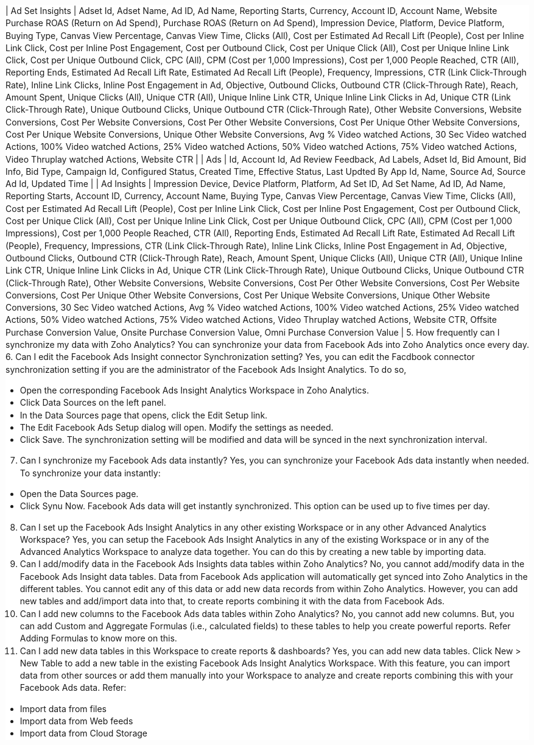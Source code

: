 | Ad Set Insights | Adset Id, Adset Name, Ad ID, Ad Name, Reporting Starts, Currency, Account ID, Account Name, Website Purchase ROAS (Return on Ad Spend), Purchase ROAS (Return on Ad Spend), Impression Device, Platform, Device Platform, Buying Type, Canvas View Percentage, Canvas View Time, Clicks (All), Cost per Estimated Ad Recall Lift (People), Cost per Inline Link Click, Cost per Inline Post Engagement, Cost per Outbound Click, Cost per Unique Click (All), Cost per Unique Inline Link Click, Cost per Unique Outbound Click, CPC (All), CPM (Cost per 1,000 Impressions), Cost per 1,000 People Reached, CTR (All), Reporting Ends, Estimated Ad Recall Lift Rate, Estimated Ad Recall Lift (People), Frequency, Impressions, CTR (Link Click-Through Rate), Inline Link Clicks, Inline Post Engagement in Ad, Objective, Outbound Clicks, Outbound CTR (Click-Through Rate), Reach, Amount Spent, Unique Clicks (All), Unique CTR (All), Unique Inline Link CTR, Unique Inline Link Clicks in Ad, Unique CTR (Link Click-Through Rate), Unique Outbound Clicks, Unique Outbound CTR (Click-Through Rate), Other Website Conversions, Website Conversions, Cost Per Website Conversions, Cost Per Other Website Conversions, Cost Per Unique Other Website Conversions, Cost Per Unique Website Conversions, Unique Other Website Conversions, Avg % Video watched Actions, 30 Sec Video watched Actions, 100% Video watched Actions, 25% Video watched Actions, 50% Video watched Actions, 75% Video watched Actions, Video Thruplay watched Actions, Website CTR |
| Ads | Id, Account Id, Ad Review Feedback, Ad Labels, Adset Id, Bid Amount, Bid Info, Bid Type, Campaign Id, Configured Status, Created Time, Effective Status, Last Updted By App Id, Name, Source Ad, Source Ad Id, Updated Time |
| Ad Insights | Impression Device, Device Platform, Platform, Ad Set ID, Ad Set Name, Ad ID, Ad Name, Reporting Starts, Account ID, Currency, Account Name, Buying Type, Canvas View Percentage, Canvas View Time, Clicks (All), Cost per Estimated Ad Recall Lift (People), Cost per Inline Link Click, Cost per Inline Post Engagement, Cost per Outbound Click, Cost per Unique Click (All), Cost per Unique Inline Link Click, Cost per Unique Outbound Click, CPC (All), CPM (Cost per 1,000 Impressions), Cost per 1,000 People Reached, CTR (All), Reporting Ends, Estimated Ad Recall Lift Rate, Estimated Ad Recall Lift (People), Frequency, Impressions, CTR (Link Click-Through Rate), Inline Link Clicks, Inline Post Engagement in Ad, Objective, Outbound Clicks, Outbound CTR (Click-Through Rate), Reach, Amount Spent, Unique Clicks (All), Unique CTR (All), Unique Inline Link CTR, Unique Inline Link Clicks in Ad, Unique CTR (Link Click-Through Rate), Unique Outbound Clicks, Unique Outbound CTR (Click-Through Rate), Other Website Conversions, Website Conversions, Cost Per Other Website Conversions, Cost Per Website Conversions, Cost Per Unique Other Website Conversions, Cost Per Unique Website Conversions, Unique Other Website Conversions, 30 Sec Video watched Actions, Avg % Video watched Actions, 100% Video watched Actions, 25% Video watched Actions, 50% Video watched Actions, 75% Video watched Actions, Video Thruplay watched Actions, Website CTR, Offsite Purchase Conversion Value, Onsite Purchase Conversion Value, Omni Purchase Conversion Value |
5. How frequently can I synchronize my data with Zoho Analytics?
You can synchronize your data from Facebook Ads into Zoho Analytics once every day.
6. Can I edit the Facebook Ads Insight connector Synchronization setting?
Yes, you can edit the Facdbook connector synchronization setting if you are the administrator of the Facebook Ads Insight Analytics.
To do so,
- Open the corresponding Facebook Ads Insight Analytics Workspace in Zoho Analytics.
- Click Data Sources on the left panel.
- In the Data Sources page that opens, click the Edit Setup link.
- The Edit Facebook Ads Setup dialog will open. Modify the settings as needed.
- Click Save. The synchronization setting will be modified and data will be synced in the next synchronization interval.
7. Can I synchronize my Facebook Ads data instantly?
Yes, you can synchronize your Facebook Ads data instantly when needed.
To synchronize your data instantly:
- Open the Data Sources page.
- Click Synu Now. Facebook Ads data will get instantly synchronized.
This option can be used up to five times per day.
8. Can I set up the Facebook Ads Insight Analytics in any other existing Workspace or in any other Advanced Analytics Workspace?
Yes, you can setup the Facebook Ads Insight Analytics in any of the existing Workspace or in any of the Advanced Analytics Workspace to analyze data together. You can do this by creating a new table by importing data.
9. Can I add/modify data in the Facebook Ads Insights data tables within Zoho Analytics?
No, you cannot add/modify data in the Facebook Ads Insight data tables. Data from Facebook Ads application will automatically get synced into Zoho Analytics in the different tables. You cannot edit any of this data or add new data records from within Zoho Analytics.
However, you can add new tables and add/import data into that, to create reports combining it with the data from Facebook Ads.
10. Can I add new columns to the Facebook Ads data tables within Zoho Analytics?
No, you cannot add new columns. But, you can add Custom and Aggregate Formulas (i.e., calculated fields) to these tables to help you create powerful reports. Refer Adding Formulas to know more on this.
11. Can I add new data tables in this Workspace to create reports & dashboards?
Yes, you can add new data tables. Click New > New Table to add a new table in the existing Facebook Ads Insight Analytics Workspace.
With this feature, you can import data from other sources or add them manually into your Workspace to analyze and create reports combining this with your Facebook Ads data.
Refer:
- Import data from files
- Import data from Web feeds
- Import data from Cloud Storage